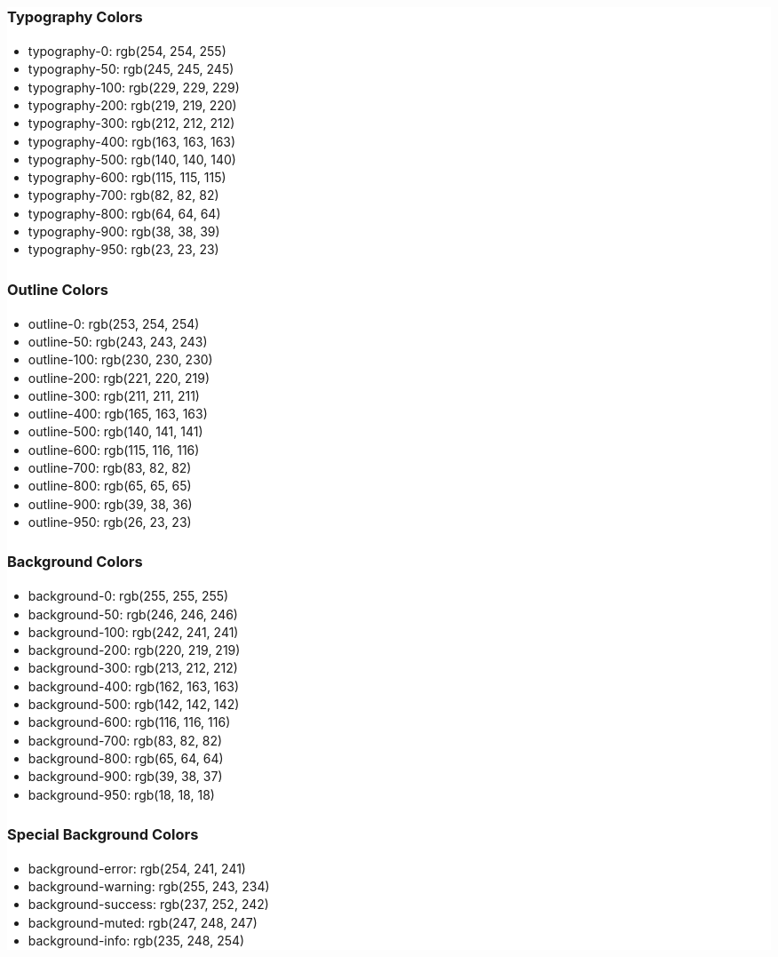 ### Typography Colors

- typography-0: rgb(254, 254, 255)
- typography-50: rgb(245, 245, 245)
- typography-100: rgb(229, 229, 229)
- typography-200: rgb(219, 219, 220)
- typography-300: rgb(212, 212, 212)
- typography-400: rgb(163, 163, 163)
- typography-500: rgb(140, 140, 140)
- typography-600: rgb(115, 115, 115)
- typography-700: rgb(82, 82, 82)
- typography-800: rgb(64, 64, 64)
- typography-900: rgb(38, 38, 39)
- typography-950: rgb(23, 23, 23)

### Outline Colors

- outline-0: rgb(253, 254, 254)
- outline-50: rgb(243, 243, 243)
- outline-100: rgb(230, 230, 230)
- outline-200: rgb(221, 220, 219)
- outline-300: rgb(211, 211, 211)
- outline-400: rgb(165, 163, 163)
- outline-500: rgb(140, 141, 141)
- outline-600: rgb(115, 116, 116)
- outline-700: rgb(83, 82, 82)
- outline-800: rgb(65, 65, 65)
- outline-900: rgb(39, 38, 36)
- outline-950: rgb(26, 23, 23)

### Background Colors

- background-0: rgb(255, 255, 255)
- background-50: rgb(246, 246, 246)
- background-100: rgb(242, 241, 241)
- background-200: rgb(220, 219, 219)
- background-300: rgb(213, 212, 212)
- background-400: rgb(162, 163, 163)
- background-500: rgb(142, 142, 142)
- background-600: rgb(116, 116, 116)
- background-700: rgb(83, 82, 82)
- background-800: rgb(65, 64, 64)
- background-900: rgb(39, 38, 37)
- background-950: rgb(18, 18, 18)

### Special Background Colors

- background-error: rgb(254, 241, 241)
- background-warning: rgb(255, 243, 234)
- background-success: rgb(237, 252, 242)
- background-muted: rgb(247, 248, 247)
- background-info: rgb(235, 248, 254)
